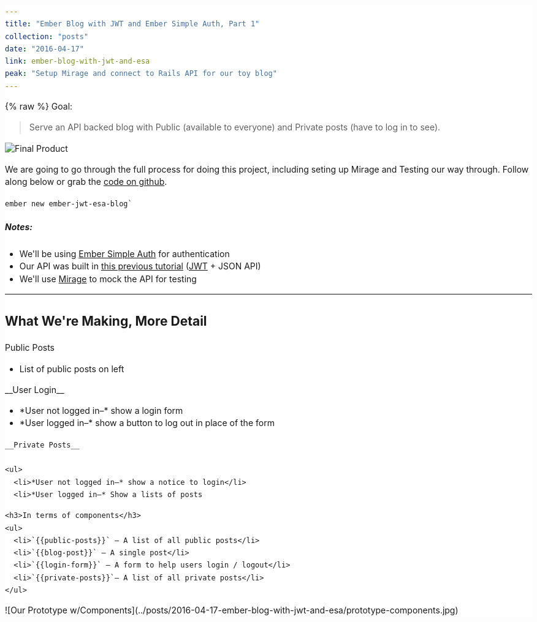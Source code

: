 ```yaml
---
title: "Ember Blog with JWT and Ember Simple Auth, Part 1"
collection: "posts"
date: "2016-04-17"
link: ember-blog-with-jwt-and-esa
peak: "Setup Mirage and connect to Rails API for our toy blog"
---
```


{% raw %}
Goal:

> Serve an API backed blog with Public (available to everyone) and Private posts (have to log in to see).

![Final Product](../posts/2016-04-17-ember-blog-with-jwt-and-esa-2/final-product-anno.jpg)

We are going to go through the full process for doing this project, including seting up Mirage and Testing our way through. Follow along below or grab the [code on github](https://github.com/ryanlabouve/ember-jwt-esa-blog).

```
ember new ember-jwt-esa-blog`
```
##### Notes:

* We'll be using [Ember Simple Auth](https://github.com/simplabs/ember-simple-auth) for authentication
* Our API was built in [this previous tutorial](http://ryanlabouve.com/jwt-rails-api-challenge/) ([JWT](https://jwt.io/) + JSON API)
* We'll use [Mirage](http://www.ember-cli-mirage.com/) to mock the API for testing

<hr>
<h2>What We're Making, More Detail</h2>
<div class="clearfix">
  <div class="col sm-col-4">
    <div class="bold">Public Posts</div>
    <ul>
      <li>List of public posts on left</li>
    </ul>
    __User Login__
    <ul>
      <li>*User not logged in–* show a login form</li>
      <li>*User logged in–* show a button to log out in place of the form
</li>
    </ul>

    __Private Posts__

    <ul>
      <li>*User not logged in–* show a notice to login</li>
      <li>*User logged in–* Show a lists of posts
</li>
    </ul>

    <h3>In terms of components</h3>
    <ul>
      <li>`{{public-posts}}` — A list of all public posts</li>
      <li>`{{blog-post}}` — A single post</li>
      <li>`{{login-form}}` — A form to help users login / logout</li>
      <li>`{{private-posts}}`— A list of all private posts</li>
    </ul>
  </div>
  <div class="col sm-col-8">
    ![Our Prototype w/Components](../posts/2016-04-17-ember-blog-with-jwt-and-esa/prototype-components.jpg)
  </div>